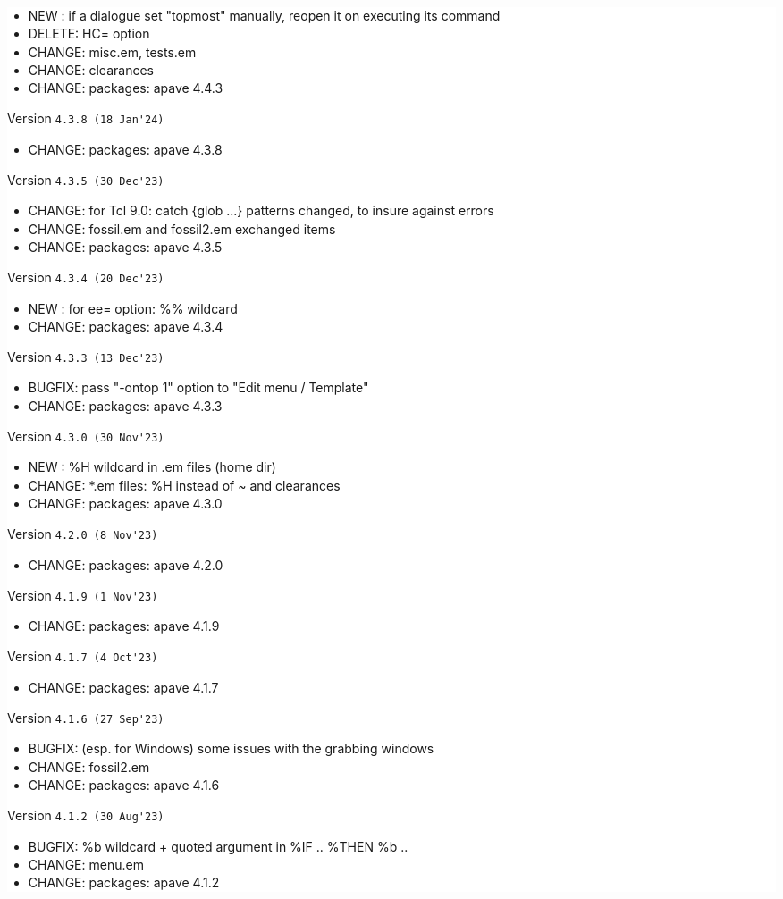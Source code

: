   - NEW   : if a dialogue set "topmost" manually, reopen it on executing its command
  - DELETE: HC= option
  - CHANGE: misc.em, tests.em
  - CHANGE: clearances
  - CHANGE: packages: apave 4.4.3


Version `4.3.8 (18 Jan'24)`

  - CHANGE: packages: apave 4.3.8


Version `4.3.5 (30 Dec'23)`

  - CHANGE: for Tcl 9.0: catch {glob ...} patterns changed, to insure against errors
  - CHANGE: fossil.em and fossil2.em exchanged items
  - CHANGE: packages: apave 4.3.5

Version `4.3.4 (20 Dec'23)`

  - NEW   : for ee= option: %% wildcard
  - CHANGE: packages: apave 4.3.4


Version `4.3.3 (13 Dec'23)`

  - BUGFIX: pass "-ontop 1" option to "Edit menu / Template"
  - CHANGE: packages: apave 4.3.3


Version `4.3.0 (30 Nov'23)`

  - NEW   : %H wildcard in .em files (home dir)
  - CHANGE: *.em files: %H instead of ~ and clearances
  - CHANGE: packages: apave 4.3.0


Version `4.2.0 (8 Nov'23)`

  - CHANGE: packages: apave 4.2.0


Version `4.1.9 (1 Nov'23)`

  - CHANGE: packages: apave 4.1.9


Version `4.1.7 (4 Oct'23)`

  - CHANGE: packages: apave 4.1.7


Version `4.1.6 (27 Sep'23)`

  - BUGFIX: (esp. for Windows) some issues with the grabbing windows
  - CHANGE: fossil2.em
  - CHANGE: packages: apave 4.1.6


Version `4.1.2 (30 Aug'23)`

  - BUGFIX: %b wildcard + quoted argument in %IF .. %THEN %b ..
  - CHANGE: menu.em
  - CHANGE: packages: apave 4.1.2
